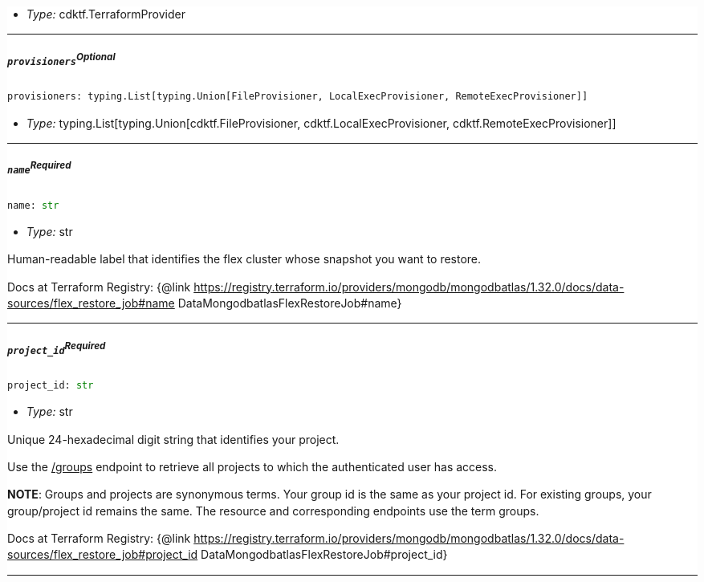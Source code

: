 - *Type:* cdktf.TerraformProvider

---

##### `provisioners`<sup>Optional</sup> <a name="provisioners" id="@cdktf/provider-mongodbatlas.dataMongodbatlasFlexRestoreJob.DataMongodbatlasFlexRestoreJobConfig.property.provisioners"></a>

```python
provisioners: typing.List[typing.Union[FileProvisioner, LocalExecProvisioner, RemoteExecProvisioner]]
```

- *Type:* typing.List[typing.Union[cdktf.FileProvisioner, cdktf.LocalExecProvisioner, cdktf.RemoteExecProvisioner]]

---

##### `name`<sup>Required</sup> <a name="name" id="@cdktf/provider-mongodbatlas.dataMongodbatlasFlexRestoreJob.DataMongodbatlasFlexRestoreJobConfig.property.name"></a>

```python
name: str
```

- *Type:* str

Human-readable label that identifies the flex cluster whose snapshot you want to restore.

Docs at Terraform Registry: {@link https://registry.terraform.io/providers/mongodb/mongodbatlas/1.32.0/docs/data-sources/flex_restore_job#name DataMongodbatlasFlexRestoreJob#name}

---

##### `project_id`<sup>Required</sup> <a name="project_id" id="@cdktf/provider-mongodbatlas.dataMongodbatlasFlexRestoreJob.DataMongodbatlasFlexRestoreJobConfig.property.projectId"></a>

```python
project_id: str
```

- *Type:* str

Unique 24-hexadecimal digit string that identifies your project.

Use the [/groups](#tag/Projects/operation/listProjects) endpoint to retrieve all projects to which the authenticated user has access.

**NOTE**: Groups and projects are synonymous terms. Your group id is the same as your project id. For existing groups, your group/project id remains the same. The resource and corresponding endpoints use the term groups.

Docs at Terraform Registry: {@link https://registry.terraform.io/providers/mongodb/mongodbatlas/1.32.0/docs/data-sources/flex_restore_job#project_id DataMongodbatlasFlexRestoreJob#project_id}

---